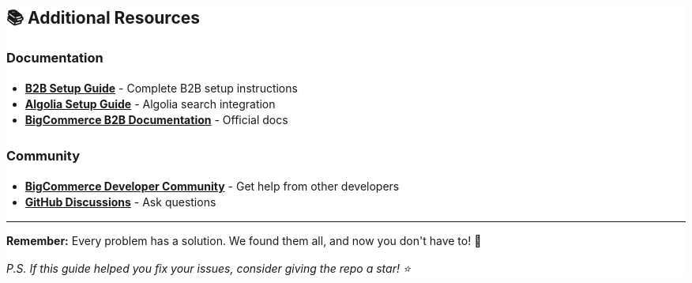 ## 📚 Additional Resources

### Documentation
- **[B2B Setup Guide](B2B_SETUP.md)** - Complete B2B setup instructions
- **[Algolia Setup Guide](ALGOLIA_SETUP.md)** - Algolia search integration
- **[BigCommerce B2B Documentation](https://developer.bigcommerce.com/docs/b2b)** - Official docs

### Community
- **[BigCommerce Developer Community](https://developer.bigcommerce.com/community)** - Get help from other developers
- **[GitHub Discussions](https://github.com/bigcommerce/catalyst/discussions)** - Ask questions

---

**Remember:** Every problem has a solution. We found them all, and now you don't have to! 🚀

*P.S. If this guide helped you fix your issues, consider giving the repo a star! ⭐* 
